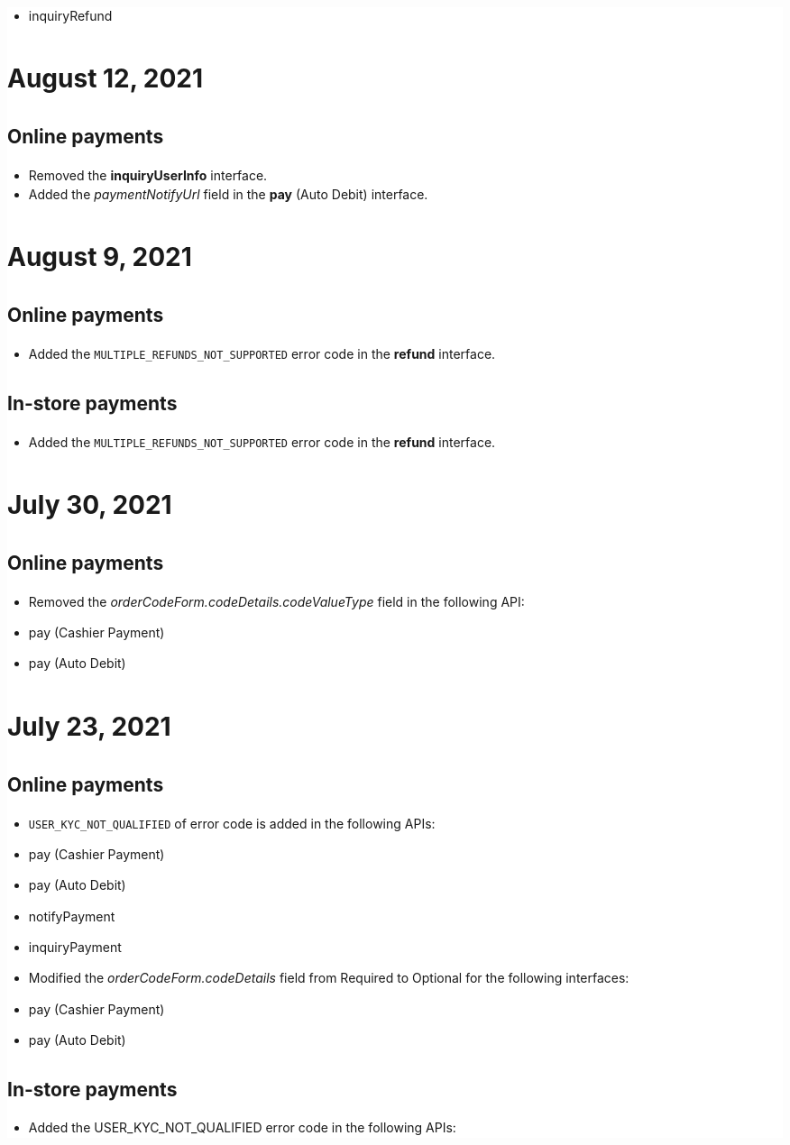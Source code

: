 *   inquiryRefund

August 12, 2021
===============

Online payments
---------------

*   Removed the **inquiryUserInfo** interface.
*   Added the _paymentNotifyUrl_ field in the **pay** (Auto Debit) interface.

August 9, 2021
==============

Online payments
---------------

*   Added the `MULTIPLE_REFUNDS_NOT_SUPPORTED` error code in the **refund** interface.

In-store payments
-----------------

*   Added the `MULTIPLE_REFUNDS_NOT_SUPPORTED` error code in the **refund** interface.

July 30, 2021
=============

Online payments
---------------

*   Removed the _orderCodeForm.codeDetails.codeValueType_ field in the following API:

*   pay (Cashier Payment)
*   pay (Auto Debit)

July 23, 2021
=============

Online payments
---------------

*   `USER_KYC_NOT_QUALIFIED` of error code is added in the following APIs:

*   pay (Cashier Payment)
*   pay (Auto Debit)
*   notifyPayment
*   inquiryPayment

*   Modified the _orderCodeForm.codeDetails_ field from Required to Optional for the following interfaces:

*   pay (Cashier Payment)
*   pay (Auto Debit)  
    

In-store payments
-----------------

*   Added the USER\_KYC\_NOT\_QUALIFIED error code in the following APIs:
